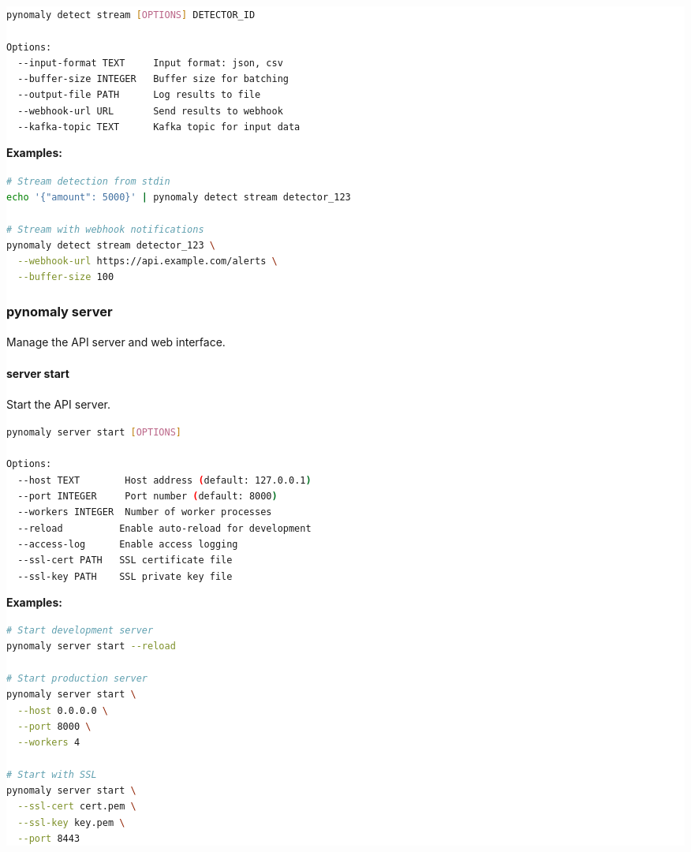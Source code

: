 ```bash
pynomaly detect stream [OPTIONS] DETECTOR_ID

Options:
  --input-format TEXT     Input format: json, csv
  --buffer-size INTEGER   Buffer size for batching
  --output-file PATH      Log results to file
  --webhook-url URL       Send results to webhook
  --kafka-topic TEXT      Kafka topic for input data
```

**Examples:**
```bash
# Stream detection from stdin
echo '{"amount": 5000}' | pynomaly detect stream detector_123

# Stream with webhook notifications
pynomaly detect stream detector_123 \
  --webhook-url https://api.example.com/alerts \
  --buffer-size 100
```

### pynomaly server

Manage the API server and web interface.

#### server start

Start the API server.

```bash
pynomaly server start [OPTIONS]

Options:
  --host TEXT        Host address (default: 127.0.0.1)
  --port INTEGER     Port number (default: 8000)
  --workers INTEGER  Number of worker processes
  --reload          Enable auto-reload for development
  --access-log      Enable access logging
  --ssl-cert PATH   SSL certificate file
  --ssl-key PATH    SSL private key file
```

**Examples:**
```bash
# Start development server
pynomaly server start --reload

# Start production server
pynomaly server start \
  --host 0.0.0.0 \
  --port 8000 \
  --workers 4

# Start with SSL
pynomaly server start \
  --ssl-cert cert.pem \
  --ssl-key key.pem \
  --port 8443
```
